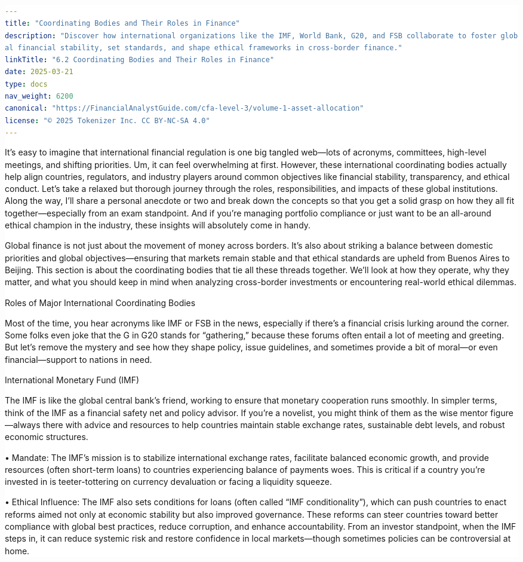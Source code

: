 ```yaml
---
title: "Coordinating Bodies and Their Roles in Finance"
description: "Discover how international organizations like the IMF, World Bank, G20, and FSB collaborate to foster global financial stability, set standards, and shape ethical frameworks in cross-border finance."
linkTitle: "6.2 Coordinating Bodies and Their Roles in Finance"
date: 2025-03-21
type: docs
nav_weight: 6200
canonical: "https://FinancialAnalystGuide.com/cfa-level-3/volume-1-asset-allocation"
license: "© 2025 Tokenizer Inc. CC BY-NC-SA 4.0"
---
```


It’s easy to imagine that international financial regulation is one big tangled web—lots of acronyms, committees, high-level meetings, and shifting priorities. Um, it can feel overwhelming at first. However, these international coordinating bodies actually help align countries, regulators, and industry players around common objectives like financial stability, transparency, and ethical conduct. Let’s take a relaxed but thorough journey through the roles, responsibilities, and impacts of these global institutions. Along the way, I’ll share a personal anecdote or two and break down the concepts so that you get a solid grasp on how they all fit together—especially from an exam standpoint. And if you’re managing portfolio compliance or just want to be an all-around ethical champion in the industry, these insights will absolutely come in handy.

Global finance is not just about the movement of money across borders. It’s also about striking a balance between domestic priorities and global objectives—ensuring that markets remain stable and that ethical standards are upheld from Buenos Aires to Beijing. This section is about the coordinating bodies that tie all these threads together. We’ll look at how they operate, why they matter, and what you should keep in mind when analyzing cross-border investments or encountering real-world ethical dilemmas.

Roles of Major International Coordinating Bodies

Most of the time, you hear acronyms like IMF or FSB in the news, especially if there’s a financial crisis lurking around the corner. Some folks even joke that the G in G20 stands for “gathering,” because these forums often entail a lot of meeting and greeting. But let’s remove the mystery and see how they shape policy, issue guidelines, and sometimes provide a bit of moral—or even financial—support to nations in need.

International Monetary Fund (IMF)

The IMF is like the global central bank’s friend, working to ensure that monetary cooperation runs smoothly. In simpler terms, think of the IMF as a financial safety net and policy advisor. If you’re a novelist, you might think of them as the wise mentor figure—always there with advice and resources to help countries maintain stable exchange rates, sustainable debt levels, and robust economic structures.

• Mandate: The IMF’s mission is to stabilize international exchange rates, facilitate balanced economic growth, and provide resources (often short-term loans) to countries experiencing balance of payments woes. This is critical if a country you’re invested in is teeter-tottering on currency devaluation or facing a liquidity squeeze.

• Ethical Influence: The IMF also sets conditions for loans (often called “IMF conditionality”), which can push countries to enact reforms aimed not only at economic stability but also improved governance. These reforms can steer countries toward better compliance with global best practices, reduce corruption, and enhance accountability. From an investor standpoint, when the IMF steps in, it can reduce systemic risk and restore confidence in local markets—though sometimes policies can be controversial at home.
